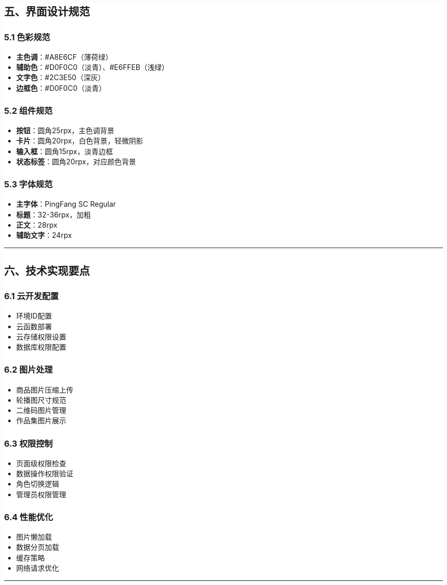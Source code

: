 
## 五、界面设计规范

### 5.1 色彩规范
- **主色调**：#A8E6CF（薄荷绿）
- **辅助色**：#D0F0C0（淡青）、#E6FFEB（浅绿）
- **文字色**：#2C3E50（深灰）
- **边框色**：#D0F0C0（淡青）

### 5.2 组件规范
- **按钮**：圆角25rpx，主色调背景
- **卡片**：圆角20rpx，白色背景，轻微阴影
- **输入框**：圆角15rpx，淡青边框
- **状态标签**：圆角20rpx，对应颜色背景

### 5.3 字体规范
- **主字体**：PingFang SC Regular
- **标题**：32-36rpx，加粗
- **正文**：28rpx
- **辅助文字**：24rpx

---

## 六、技术实现要点

### 6.1 云开发配置
- 环境ID配置
- 云函数部署
- 云存储权限设置
- 数据库权限配置

### 6.2 图片处理
- 商品图片压缩上传
- 轮播图尺寸规范
- 二维码图片管理
- 作品集图片展示

### 6.3 权限控制
- 页面级权限检查
- 数据操作权限验证
- 角色切换逻辑
- 管理员权限管理

### 6.4 性能优化
- 图片懒加载
- 数据分页加载
- 缓存策略
- 网络请求优化

---